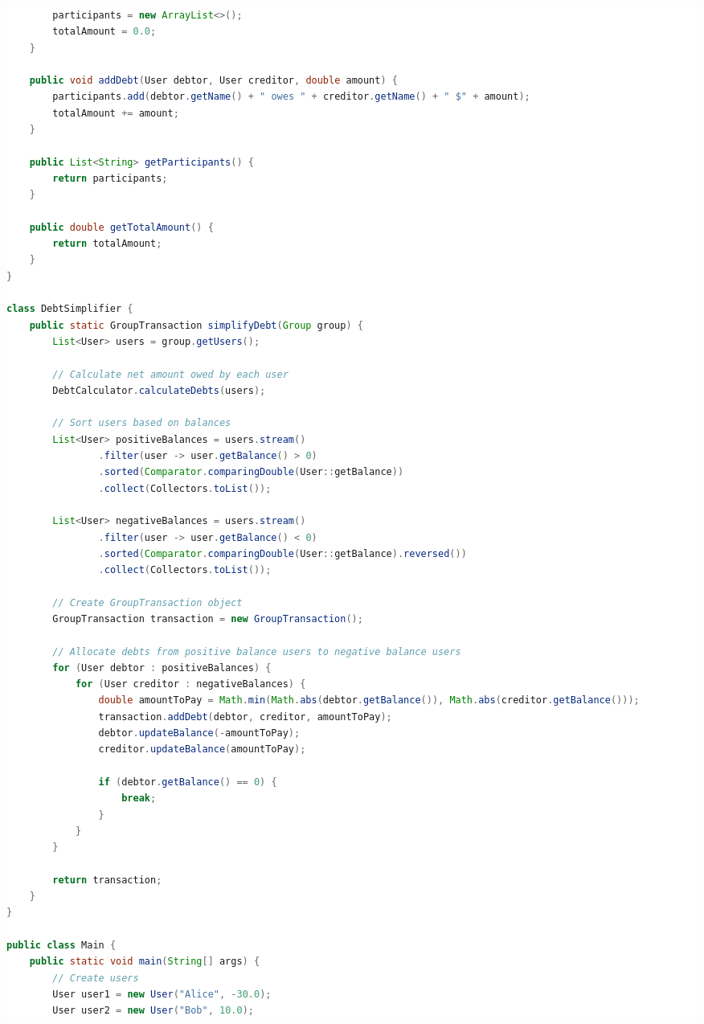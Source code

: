 ```java
        participants = new ArrayList<>();
        totalAmount = 0.0;
    }

    public void addDebt(User debtor, User creditor, double amount) {
        participants.add(debtor.getName() + " owes " + creditor.getName() + " $" + amount);
        totalAmount += amount;
    }

    public List<String> getParticipants() {
        return participants;
    }

    public double getTotalAmount() {
        return totalAmount;
    }
}

class DebtSimplifier {
    public static GroupTransaction simplifyDebt(Group group) {
        List<User> users = group.getUsers();

        // Calculate net amount owed by each user
        DebtCalculator.calculateDebts(users);

        // Sort users based on balances
        List<User> positiveBalances = users.stream()
                .filter(user -> user.getBalance() > 0)
                .sorted(Comparator.comparingDouble(User::getBalance))
                .collect(Collectors.toList());

        List<User> negativeBalances = users.stream()
                .filter(user -> user.getBalance() < 0)
                .sorted(Comparator.comparingDouble(User::getBalance).reversed())
                .collect(Collectors.toList());

        // Create GroupTransaction object
        GroupTransaction transaction = new GroupTransaction();

        // Allocate debts from positive balance users to negative balance users
        for (User debtor : positiveBalances) {
            for (User creditor : negativeBalances) {
                double amountToPay = Math.min(Math.abs(debtor.getBalance()), Math.abs(creditor.getBalance()));
                transaction.addDebt(debtor, creditor, amountToPay);
                debtor.updateBalance(-amountToPay);
                creditor.updateBalance(amountToPay);

                if (debtor.getBalance() == 0) {
                    break;
                }
            }
        }

        return transaction;
    }
}

public class Main {
    public static void main(String[] args) {
        // Create users
        User user1 = new User("Alice", -30.0);
        User user2 = new User("Bob", 10.0);
```